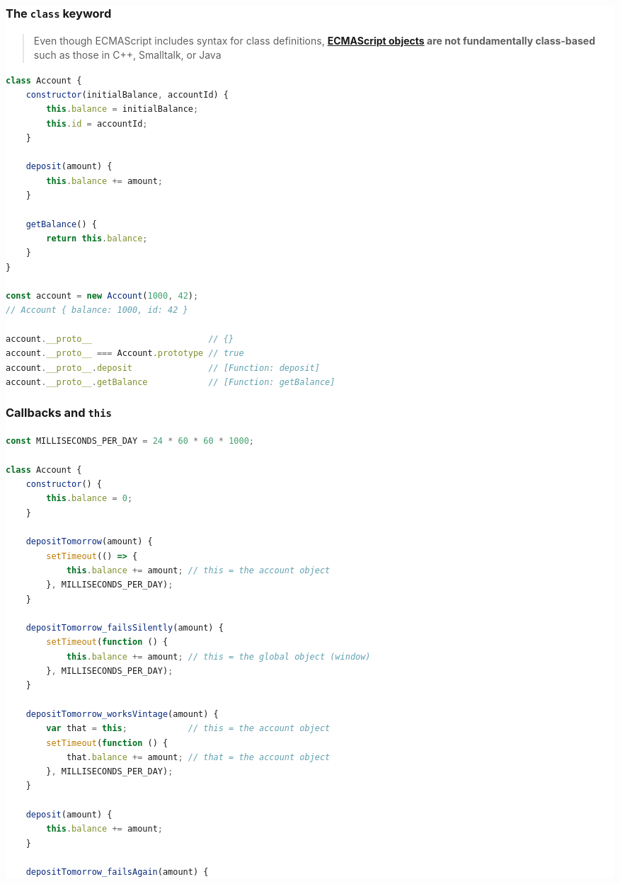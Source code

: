 ### The `class` keyword

> Even though ECMAScript includes syntax for class definitions,
> **[ECMAScript objects](https://tc39.es/ecma262/#sec-objects) are not fundamentally class-based**
> such as those in C++, Smalltalk, or Java

```js
class Account {
    constructor(initialBalance, accountId) {
        this.balance = initialBalance;
        this.id = accountId;
    }

    deposit(amount) {
        this.balance += amount;
    }

    getBalance() {
        return this.balance;
    }
}

const account = new Account(1000, 42);
// Account { balance: 1000, id: 42 }

account.__proto__                       // {}
account.__proto__ === Account.prototype // true
account.__proto__.deposit               // [Function: deposit]
account.__proto__.getBalance            // [Function: getBalance]
```

### Callbacks and `this`

```js
const MILLISECONDS_PER_DAY = 24 * 60 * 60 * 1000;

class Account {
    constructor() {
        this.balance = 0;
    }

    depositTomorrow(amount) {
        setTimeout(() => {
            this.balance += amount; // this = the account object
        }, MILLISECONDS_PER_DAY);
    }

    depositTomorrow_failsSilently(amount) {
        setTimeout(function () {
            this.balance += amount; // this = the global object (window)
        }, MILLISECONDS_PER_DAY);
    }

    depositTomorrow_worksVintage(amount) {
        var that = this;            // this = the account object
        setTimeout(function () {
            that.balance += amount; // that = the account object
        }, MILLISECONDS_PER_DAY);
    }

    deposit(amount) {
        this.balance += amount;
    }

    depositTomorrow_failsAgain(amount) {
```